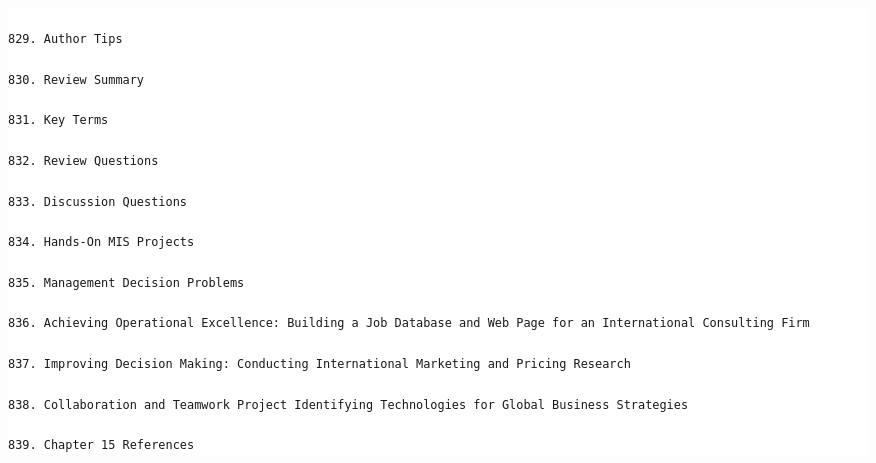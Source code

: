                                                                                                                                                                                                                                                                                                                                                                                                                                                                                           829. Author Tips
                                                                                                                                                                                                                                                                                                                                                                                                                                                                                          830. Review Summary
                                                                                                                                                                                                                                                                                                                                                                                                                                                                                          831. Key Terms
                                                                                                                                                                                                                                                                                                                                                                                                                                                                                          832. Review Questions
                                                                                                                                                                                                                                                                                                                                                                                                                                                                                          833. Discussion Questions
                                                                                                                                                                                                                                                                                                                                                                                                                                                                                          834. Hands-On MIS Projects
                                                                                                                                                                                                                                                                                                                                                                                                                                                                                          835. Management Decision Problems
                                                                                                                                                                                                                                                                                                                                                                                                                                                                                          836. Achieving Operational Excellence: Building a Job Database and Web Page for an International Consulting Firm
                                                                                                                                                                                                                                                                                                                                                                                                                                                                                          837. Improving Decision Making: Conducting International Marketing and Pricing Research
                                                                                                                                                                                                                                                                                                                                                                                                                                                                                          838. Collaboration and Teamwork Project Identifying Technologies for Global Business Strategies
                                                                                                                                                                                                                                                                                                                                                                                                                                                                                          839. Chapter 15 References